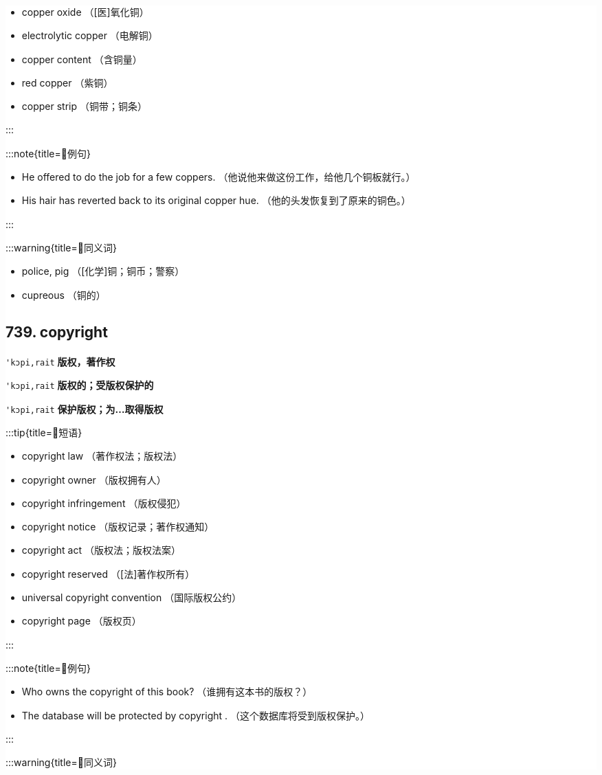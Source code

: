 - copper oxide （[医]氧化铜）

- electrolytic copper （电解铜）

- copper content （含铜量）

- red copper （紫铜）

- copper strip （铜带；铜条）

:::

:::note{title=🎤例句}

- He offered to do the job for a few coppers. （他说他来做这份工作，给他几个铜板就行。）

- His hair has reverted back to its original copper hue. （他的头发恢复到了原来的铜色。）

:::

:::warning{title=🤔同义词}

- police, pig （[化学]铜；铜币；警察）

- cupreous （铜的）


## 739. copyright

`'kɔpi,rait`  **版权，著作权**

`'kɔpi,rait`  **版权的；受版权保护的**

`'kɔpi,rait`  **保护版权；为…取得版权**

:::tip{title=🤩短语}

- copyright law （著作权法；版权法）

- copyright owner （版权拥有人）

- copyright infringement （版权侵犯）

- copyright notice （版权记录；著作权通知）

- copyright act （版权法；版权法案）

- copyright reserved （[法]著作权所有）

- universal copyright convention （国际版权公约）

- copyright page （版权页）

:::

:::note{title=🎤例句}

- Who owns the copyright of this book? （谁拥有这本书的版权？）

- The database will be protected by copyright . （这个数据库将受到版权保护。）

:::

:::warning{title=🤔同义词}
